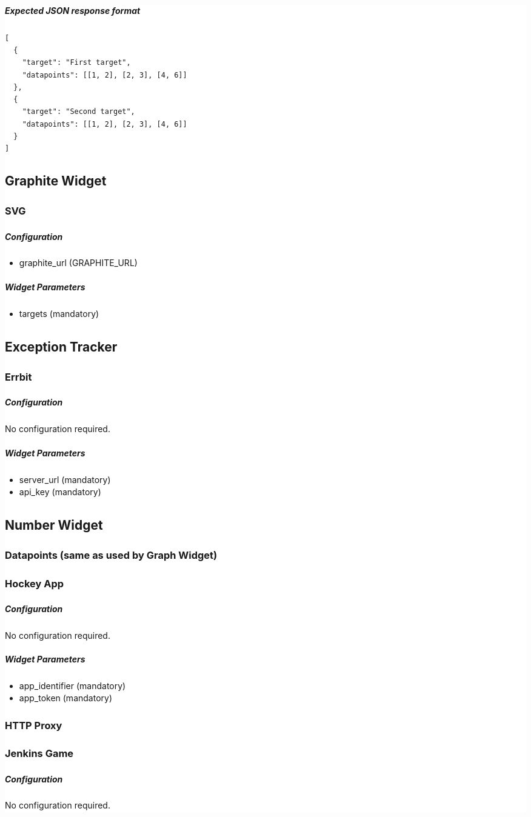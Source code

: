 ##### Expected JSON response format

    [
      {
        "target": "First target",
        "datapoints": [[1, 2], [2, 3], [4, 6]]
      },
      {
        "target": "Second target",
        "datapoints": [[1, 2], [2, 3], [4, 6]]
      }
    ]

## Graphite Widget
### SVG
##### Configuration
* graphite_url (GRAPHITE_URL)

##### Widget Parameters
* targets (mandatory)

## Exception Tracker
### Errbit
##### Configuration
No configuration required.

##### Widget Parameters
* server_url (mandatory)
* api_key (mandatory)

## Number Widget
### Datapoints (same as used by Graph Widget)
### Hockey App
##### Configuration
No configuration required.

##### Widget Parameters
* app_identifier (mandatory)
* app_token (mandatory)

### HTTP Proxy
### Jenkins Game
##### Configuration
No configuration required.
